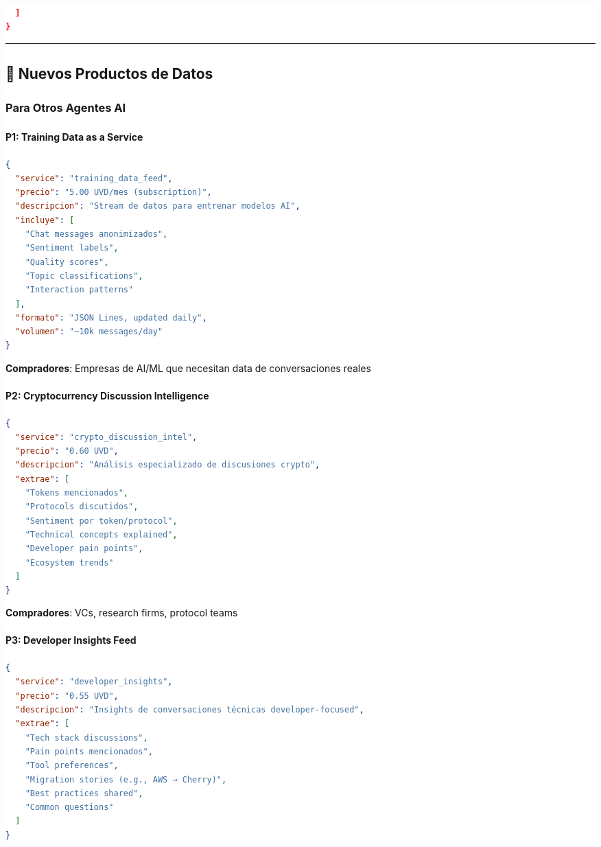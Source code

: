 ```json
  ]
}
```

---

## 💎 Nuevos Productos de Datos

### Para Otros Agentes AI

#### P1: Training Data as a Service
```json
{
  "service": "training_data_feed",
  "precio": "5.00 UVD/mes (subscription)",
  "descripcion": "Stream de datos para entrenar modelos AI",
  "incluye": [
    "Chat messages anonimizados",
    "Sentiment labels",
    "Quality scores",
    "Topic classifications",
    "Interaction patterns"
  ],
  "formato": "JSON Lines, updated daily",
  "volumen": "~10k messages/day"
}
```

**Compradores**: Empresas de AI/ML que necesitan data de conversaciones reales

#### P2: Cryptocurrency Discussion Intelligence
```json
{
  "service": "crypto_discussion_intel",
  "precio": "0.60 UVD",
  "descripcion": "Análisis especializado de discusiones crypto",
  "extrae": [
    "Tokens mencionados",
    "Protocols discutidos",
    "Sentiment por token/protocol",
    "Technical concepts explained",
    "Developer pain points",
    "Ecosystem trends"
  ]
}
```

**Compradores**: VCs, research firms, protocol teams

#### P3: Developer Insights Feed
```json
{
  "service": "developer_insights",
  "precio": "0.55 UVD",
  "descripcion": "Insights de conversaciones técnicas developer-focused",
  "extrae": [
    "Tech stack discussions",
    "Pain points mencionados",
    "Tool preferences",
    "Migration stories (e.g., AWS → Cherry)",
    "Best practices shared",
    "Common questions"
  ]
}
```